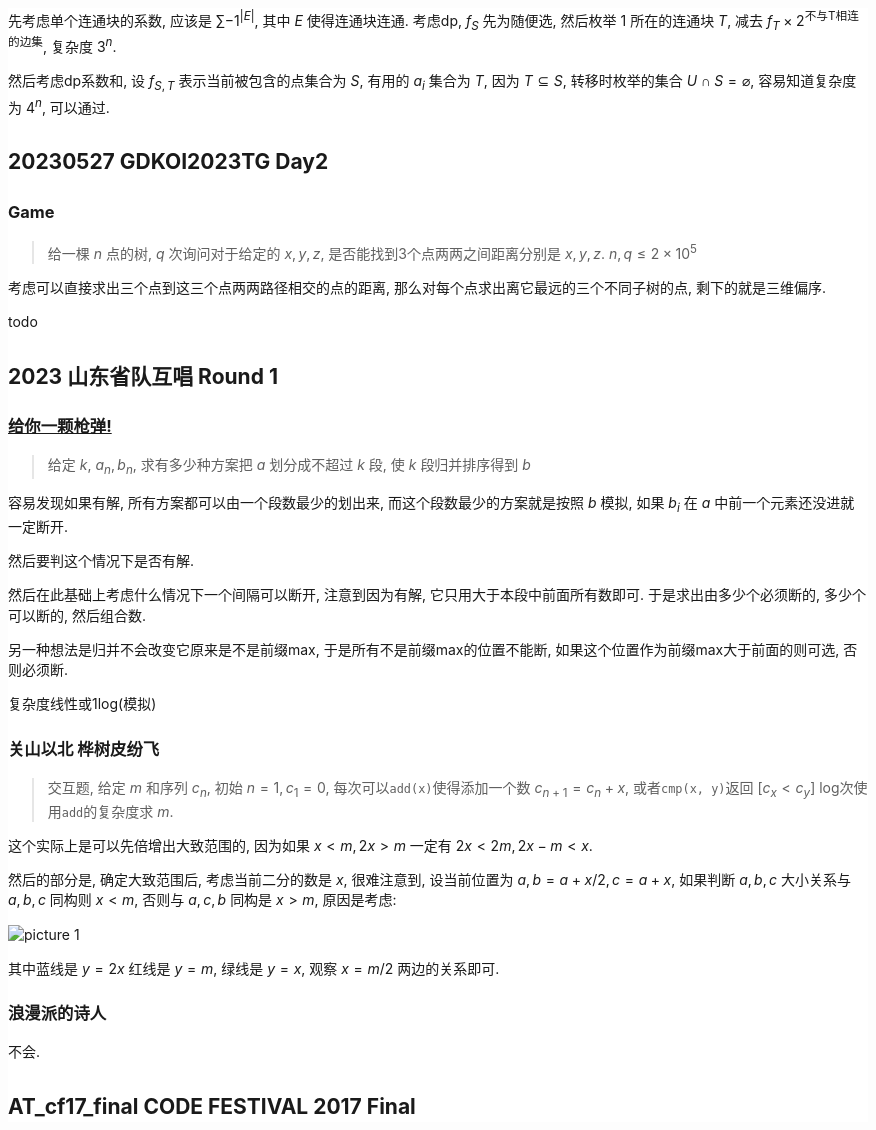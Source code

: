 先考虑单个连通块的系数, 应该是 $\sum {-1}^{\vert E\vert}$, 其中 $E$ 使得连通块连通. 考虑dp, $f_S$ 先为随便选, 然后枚举 $1$ 所在的连通块 $T$, 减去 $f_T\times 2^{\text{不与T相连的边集}}$, 复杂度 $3^n$.

然后考虑dp系数和, 设 $f_{S, T}$ 表示当前被包含的点集合为 $S$, 有用的 $a_i$ 集合为 $T$, 因为 $T\subseteq S$, 转移时枚举的集合 $U\cap S=\varnothing$, 容易知道复杂度为 $4^n$, 可以通过.


## 20230527 GDKOI2023TG Day2

### Game

> 给一棵 $n$ 点的树, $q$ 次询问对于给定的 $x, y, z$, 是否能找到3个点两两之间距离分别是 $x, y, z$.
> $n, q\le 2\times 10^5$

考虑可以直接求出三个点到这三个点两两路径相交的点的距离, 那么对每个点求出离它最远的三个不同子树的点, 剩下的就是三维偏序.

todo

## 2023 山东省队互唱 Round 1

### [给你一颗枪弹! ](https://onlinejudge.u-aizu.ac.jp/problems/1659)

> 给定 $k$, $a_n, b_n$, 求有多少种方案把 $a$ 划分成不超过 $k$ 段, 使 $k$ 段归并排序得到 $b$

容易发现如果有解, 所有方案都可以由一个段数最少的划出来, 而这个段数最少的方案就是按照 $b$ 模拟, 如果 $b_i$ 在 $a$ 中前一个元素还没进就一定断开.

然后要判这个情况下是否有解.

然后在此基础上考虑什么情况下一个间隔可以断开, 注意到因为有解, 它只用大于本段中前面所有数即可. 于是求出由多少个必须断的, 多少个可以断的, 然后组合数.

另一种想法是归并不会改变它原来是不是前缀max, 于是所有不是前缀max的位置不能断, 如果这个位置作为前缀max大于前面的则可选, 否则必须断.

复杂度线性或1log(模拟)

### 关山以北 桦树皮纷飞

> 交互题, 给定 $m$ 和序列 $c_n$, 初始 $n=1, c_1=0$, 每次可以`add(x)`使得添加一个数 $c_{n+1}=c_n+x$, 或者`cmp(x, y)`返回 $[c_x<c_y]$
> log次使用`add`的复杂度求 $m$.

这个实际上是可以先倍增出大致范围的, 因为如果 $x<m, 2x>m$ 一定有 $2x<2m, 2x-m<x$.

然后的部分是, 确定大致范围后, 考虑当前二分的数是 $x$, 很难注意到, 设当前位置为 $a, b=a+x/2, c=a+x$, 如果判断 $a, b, c$ 大小关系与 $a, b, c$ 同构则 $x<m$, 否则与 $a, c, b$ 同构是 $x>m$, 原因是考虑:

![picture 1](/img/2023-06-14-16-58-33-image.png)  

其中蓝线是 $y=2x$ 红线是 $y=m$, 绿线是 $y=x$, 观察 $x=m/2$ 两边的关系即可.

### 浪漫派的诗人

不会.

## AT_cf17_final CODE FESTIVAL 2017 Final
